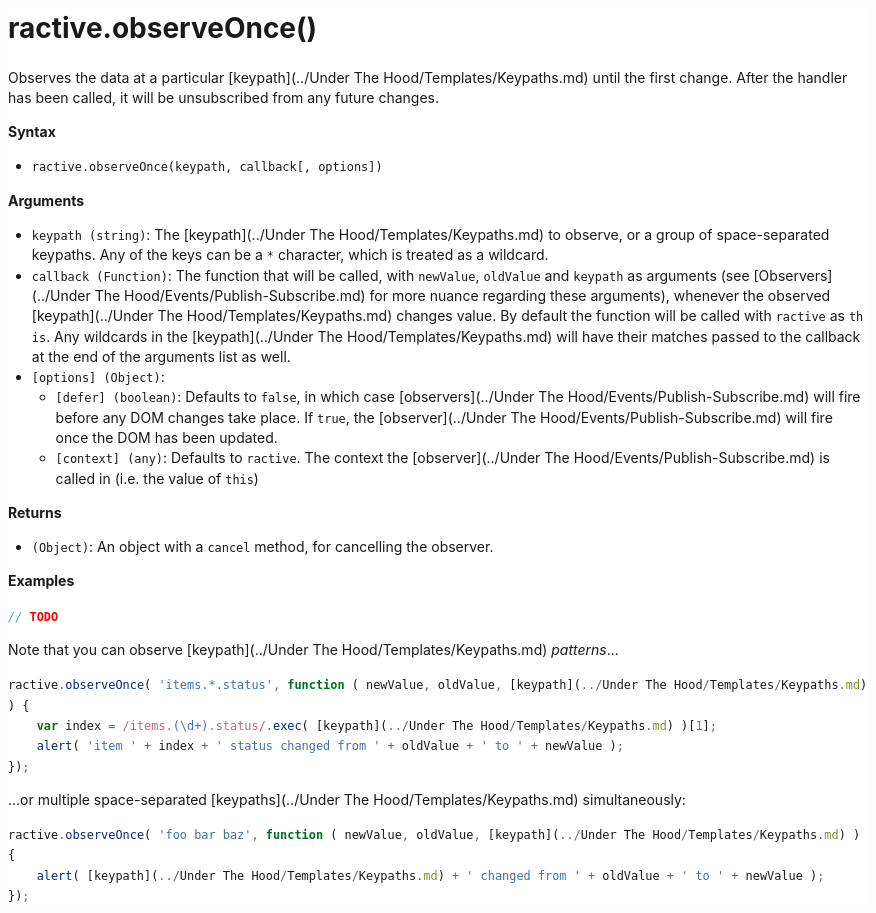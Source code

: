 
# ractive.observeOnce()

Observes the data at a particular [keypath](../Under The Hood/Templates/Keypaths.md) until the first change. After the handler has been called, it will be unsubscribed from any future changes.

**Syntax**

- `ractive.observeOnce(keypath, callback[, options])`

**Arguments**

- `keypath (string)`: The [keypath](../Under The Hood/Templates/Keypaths.md) to observe, or a group of space-separated keypaths. Any of the keys can be a `*` character, which is treated as a wildcard.
- `callback (Function)`: The function that will be called, with `newValue`, `oldValue` and `keypath` as arguments (see [Observers](../Under The Hood/Events/Publish-Subscribe.md) for more nuance regarding these arguments), whenever the observed [keypath](../Under The Hood/Templates/Keypaths.md) changes value. By default the function will be called with `ractive` as `this`. Any wildcards in the [keypath](../Under The Hood/Templates/Keypaths.md) will have their matches passed to the callback at the end of the arguments list as well.
- `[options] (Object)`:
    - `[defer] (boolean)`: Defaults to `false`, in which case [observers](../Under The Hood/Events/Publish-Subscribe.md) will fire before any DOM changes take place. If `true`, the [observer](../Under The Hood/Events/Publish-Subscribe.md) will fire once the DOM has been updated.
    - `[context] (any)`: Defaults to `ractive`. The context the [observer](../Under The Hood/Events/Publish-Subscribe.md) is called in (i.e. the value of `this`)

**Returns**

- `(Object)`: An object with a `cancel` method, for cancelling the observer.

**Examples**

```js
// TODO
```

Note that you can observe [keypath](../Under The Hood/Templates/Keypaths.md) *patterns*...

```js
ractive.observeOnce( 'items.*.status', function ( newValue, oldValue, [keypath](../Under The Hood/Templates/Keypaths.md) ) {
	var index = /items.(\d+).status/.exec( [keypath](../Under The Hood/Templates/Keypaths.md) )[1];
	alert( 'item ' + index + ' status changed from ' + oldValue + ' to ' + newValue );
});
```

...or multiple space-separated [keypaths](../Under The Hood/Templates/Keypaths.md) simultaneously:

```js
ractive.observeOnce( 'foo bar baz', function ( newValue, oldValue, [keypath](../Under The Hood/Templates/Keypaths.md) ) {
	alert( [keypath](../Under The Hood/Templates/Keypaths.md) + ' changed from ' + oldValue + ' to ' + newValue );
});
```
